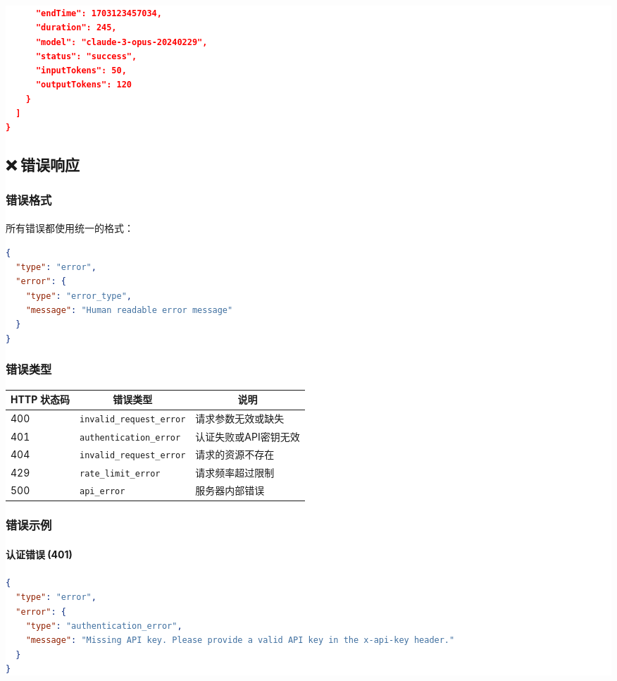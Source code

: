 ```json
      "endTime": 1703123457034,
      "duration": 245,
      "model": "claude-3-opus-20240229",
      "status": "success",
      "inputTokens": 50,
      "outputTokens": 120
    }
  ]
}
```

## ❌ 错误响应

### 错误格式

所有错误都使用统一的格式：

```json
{
  "type": "error",
  "error": {
    "type": "error_type",
    "message": "Human readable error message"
  }
}
```

### 错误类型

| HTTP 状态码 | 错误类型 | 说明 |
|------------|----------|------|
| 400 | `invalid_request_error` | 请求参数无效或缺失 |
| 401 | `authentication_error` | 认证失败或API密钥无效 |
| 404 | `invalid_request_error` | 请求的资源不存在 |
| 429 | `rate_limit_error` | 请求频率超过限制 |
| 500 | `api_error` | 服务器内部错误 |

### 错误示例

#### 认证错误 (401)

```json
{
  "type": "error",
  "error": {
    "type": "authentication_error",
    "message": "Missing API key. Please provide a valid API key in the x-api-key header."
  }
}
```
